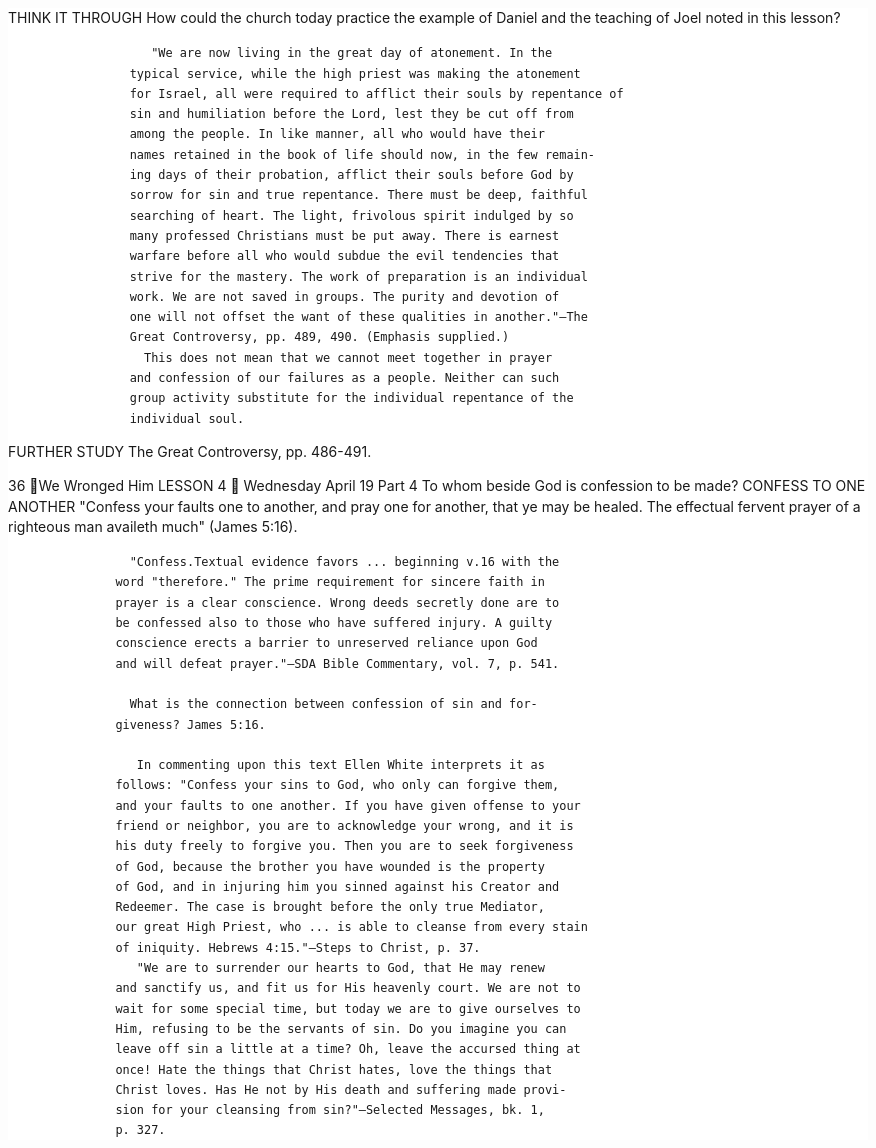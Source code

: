 THINK IT THROUGH       How could the church today practice the example of Daniel
                     and the teaching of Joel noted in this lesson?

                        "We are now living in the great day of atonement. In the
                     typical service, while the high priest was making the atonement
                     for Israel, all were required to afflict their souls by repentance of
                     sin and humiliation before the Lord, lest they be cut off from
                     among the people. In like manner, all who would have their
                     names retained in the book of life should now, in the few remain-
                     ing days of their probation, afflict their souls before God by
                     sorrow for sin and true repentance. There must be deep, faithful
                     searching of heart. The light, frivolous spirit indulged by so
                     many professed Christians must be put away. There is earnest
                     warfare before all who would subdue the evil tendencies that
                     strive for the mastery. The work of preparation is an individual
                     work. We are not saved in groups. The purity and devotion of
                     one will not offset the want of these qualities in another."—The
                     Great Controversy, pp. 489, 490. (Emphasis supplied.)
                       This does not mean that we cannot meet together in prayer
                     and confession of our failures as a people. Neither can such
                     group activity substitute for the individual repentance of the
                     individual soul.

 FURTHER STUDY         The Great Controversy, pp. 486-491.

36
We Wronged Him        LESSON 4                                   ❑   Wednesday
                                                                       April 19
          Part 4     To whom beside God is confession to be made?
     CONFESS TO
    ONE ANOTHER      "Confess your faults one to another, and pray one for
                   another, that ye may be healed. The effectual fervent prayer
                   of a righteous man availeth much" (James 5:16).

                     "Confess.Textual evidence favors ... beginning v.16 with the
                   word "therefore." The prime requirement for sincere faith in
                   prayer is a clear conscience. Wrong deeds secretly done are to
                   be confessed also to those who have suffered injury. A guilty
                   conscience erects a barrier to unreserved reliance upon God
                   and will defeat prayer."—SDA Bible Commentary, vol. 7, p. 541.

                     What is the connection between confession of sin and for-
                   giveness? James 5:16.

                      In commenting upon this text Ellen White interprets it as
                   follows: "Confess your sins to God, who only can forgive them,
                   and your faults to one another. If you have given offense to your
                   friend or neighbor, you are to acknowledge your wrong, and it is
                   his duty freely to forgive you. Then you are to seek forgiveness
                   of God, because the brother you have wounded is the property
                   of God, and in injuring him you sinned against his Creator and
                   Redeemer. The case is brought before the only true Mediator,
                   our great High Priest, who ... is able to cleanse from every stain
                   of iniquity. Hebrews 4:15."—Steps to Christ, p. 37.
                      "We are to surrender our hearts to God, that He may renew
                   and sanctify us, and fit us for His heavenly court. We are not to
                   wait for some special time, but today we are to give ourselves to
                   Him, refusing to be the servants of sin. Do you imagine you can
                   leave off sin a little at a time? Oh, leave the accursed thing at
                   once! Hate the things that Christ hates, love the things that
                   Christ loves. Has He not by His death and suffering made provi-
                   sion for your cleansing from sin?"—Selected Messages, bk. 1,
                   p. 327.
